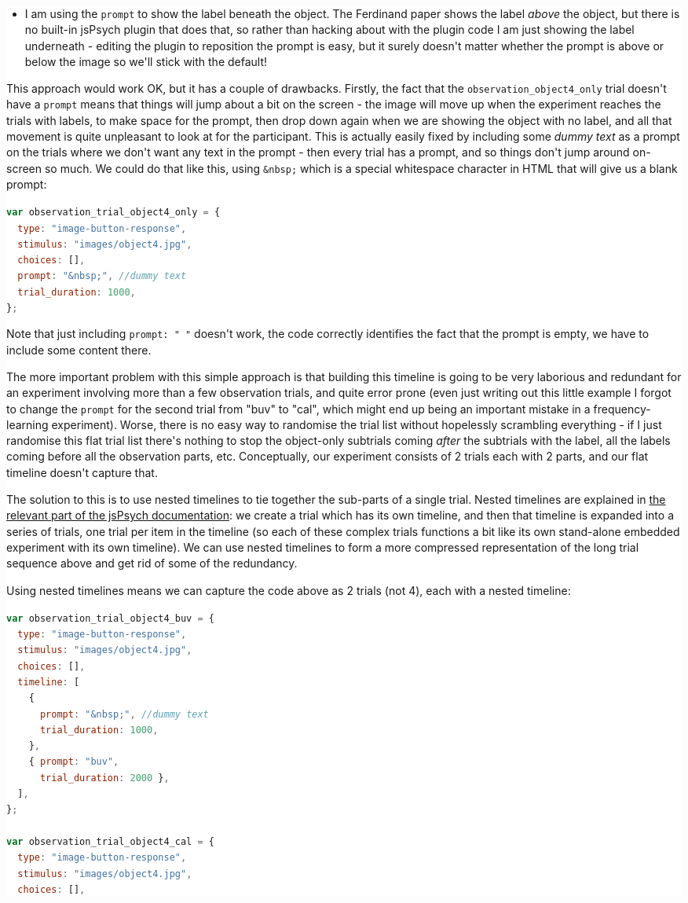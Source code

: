 - I am using the `prompt` to show the label beneath the object. The Ferdinand paper shows the label *above* the object, but there is no built-in jsPsych plugin that does that, so rather than hacking about with the plugin code I am just showing the label underneath - editing the plugin to reposition the prompt is easy, but it surely doesn't matter whether the prompt is above or below the image so we'll stick with the default!

This approach would work OK, but it has a couple of drawbacks. Firstly, the fact that the `observation_object4_only` trial doesn't have a `prompt` means that things will jump about a bit on the screen - the image will move up when the experiment reaches the trials with labels, to make space for the prompt, then drop down again when we are showing the object with no label, and all that movement is quite unpleasant to look at for the participant. This is actually easily fixed by including some *dummy text* as a prompt on the trials where we don't want any text in the prompt - then every trial has a prompt, and so things don't jump around on-screen so much. We could do that like this, using `&nbsp;` which is a special whitespace character in HTML that will give us a blank prompt:

```js
var observation_trial_object4_only = {
  type: "image-button-response",
  stimulus: "images/object4.jpg",
  choices: [],
  prompt: "&nbsp;", //dummy text
  trial_duration: 1000,
};
```
Note that just including `prompt: " "` doesn't work, the code correctly identifies the fact that the prompt is empty, we have to include some content there. 

The more important problem with this simple approach is that building this timeline is going to be very laborious and redundant for an experiment involving more than a few observation trials, and quite error prone (even just writing out this little example I forgot to change the `prompt` for the second trial from "buv" to "cal", which might end up being an important mistake in a frequency-learning experiment). Worse, there is no easy way to randomise the trial list without hopelessly scrambling everything - if I just randomise this flat trial list there's nothing to stop the object-only subtrials coming *after* the subtrials with the label, all the labels coming before all the observation parts, etc. Conceptually, our experiment consists of 2 trials each with 2 parts, and our flat timeline doesn't capture that.

The solution to this is to use nested timelines to tie together the sub-parts of a single trial. Nested timelines are explained in [the relevant part of the jsPsych documentation](https://www.jspsych.org/6.3/overview/timeline/#nested-timelines): we create a trial which has its own timeline, and then that timeline is expanded into a series of trials, one trial per item
in the timeline (so each of these complex trials functions a bit like its own stand-alone embedded experiment with its own timeline). We can use nested timelines to form a more compressed representation of the long trial sequence above and get rid of some of the redundancy.

Using nested timelines means we can capture the code above as 2 trials (not 4), each with a nested timeline:

```js
var observation_trial_object4_buv = {
  type: "image-button-response",
  stimulus: "images/object4.jpg",
  choices: [],
  timeline: [
    {
      prompt: "&nbsp;", //dummy text
      trial_duration: 1000,
    },
    { prompt: "buv", 
      trial_duration: 2000 },
  ],
};

var observation_trial_object4_cal = {
  type: "image-button-response",
  stimulus: "images/object4.jpg",
  choices: [],
```